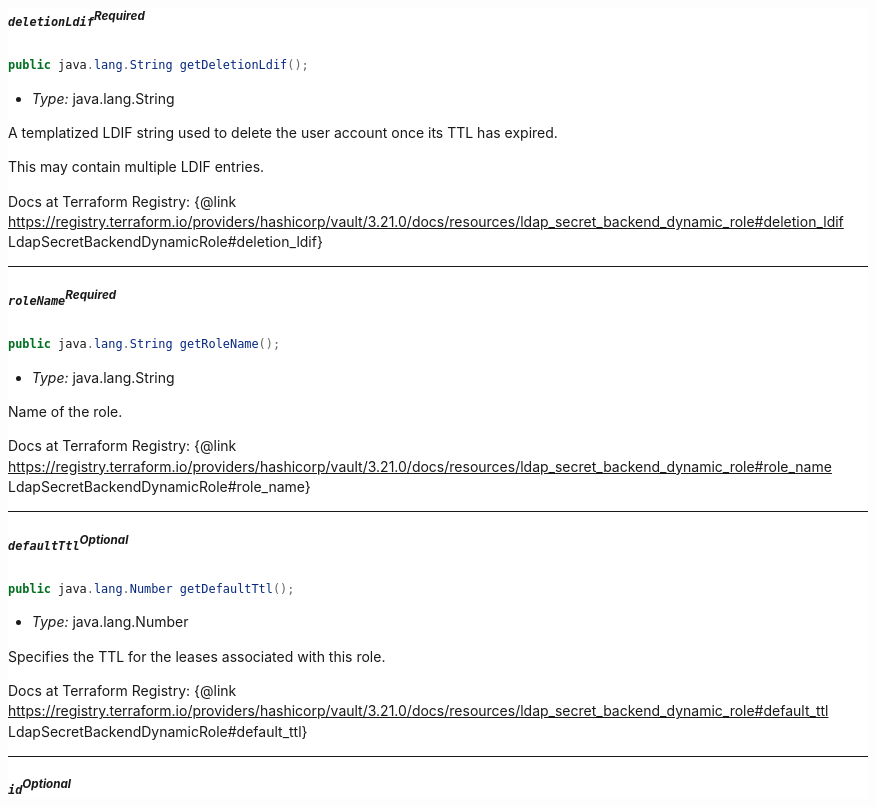 
##### `deletionLdif`<sup>Required</sup> <a name="deletionLdif" id="@cdktf/provider-vault.ldapSecretBackendDynamicRole.LdapSecretBackendDynamicRoleConfig.property.deletionLdif"></a>

```java
public java.lang.String getDeletionLdif();
```

- *Type:* java.lang.String

A templatized LDIF string used to delete the user account once its TTL has expired.

This may contain multiple LDIF entries.

Docs at Terraform Registry: {@link https://registry.terraform.io/providers/hashicorp/vault/3.21.0/docs/resources/ldap_secret_backend_dynamic_role#deletion_ldif LdapSecretBackendDynamicRole#deletion_ldif}

---

##### `roleName`<sup>Required</sup> <a name="roleName" id="@cdktf/provider-vault.ldapSecretBackendDynamicRole.LdapSecretBackendDynamicRoleConfig.property.roleName"></a>

```java
public java.lang.String getRoleName();
```

- *Type:* java.lang.String

Name of the role.

Docs at Terraform Registry: {@link https://registry.terraform.io/providers/hashicorp/vault/3.21.0/docs/resources/ldap_secret_backend_dynamic_role#role_name LdapSecretBackendDynamicRole#role_name}

---

##### `defaultTtl`<sup>Optional</sup> <a name="defaultTtl" id="@cdktf/provider-vault.ldapSecretBackendDynamicRole.LdapSecretBackendDynamicRoleConfig.property.defaultTtl"></a>

```java
public java.lang.Number getDefaultTtl();
```

- *Type:* java.lang.Number

Specifies the TTL for the leases associated with this role.

Docs at Terraform Registry: {@link https://registry.terraform.io/providers/hashicorp/vault/3.21.0/docs/resources/ldap_secret_backend_dynamic_role#default_ttl LdapSecretBackendDynamicRole#default_ttl}

---

##### `id`<sup>Optional</sup> <a name="id" id="@cdktf/provider-vault.ldapSecretBackendDynamicRole.LdapSecretBackendDynamicRoleConfig.property.id"></a>
